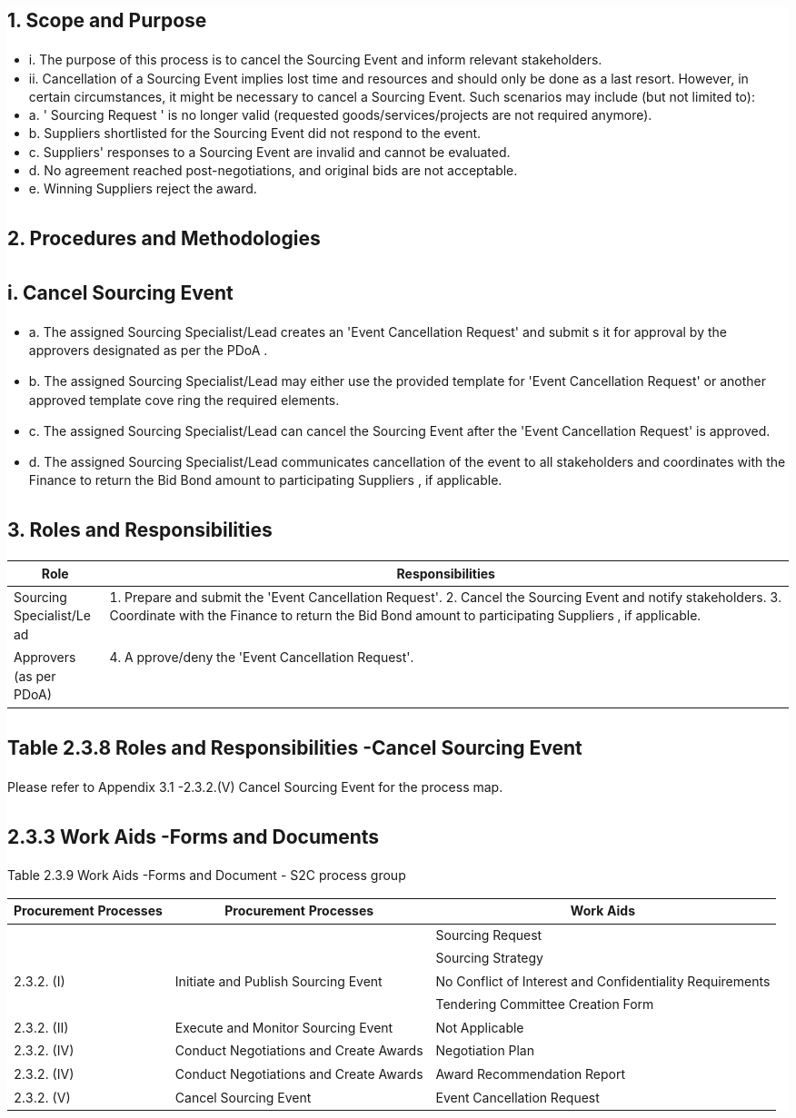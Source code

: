 ## 1. Scope and Purpose

- i. The purpose of this process is to cancel the Sourcing Event and inform relevant stakeholders.
- ii. Cancellation of a Sourcing Event implies lost time and resources and should only be done as a last resort. However, in certain circumstances, it might be necessary to cancel a Sourcing Event. Such scenarios may include (but not limited to):
- a. ' Sourcing Request ' is no longer valid (requested goods/services/projects are not required anymore).
- b. Suppliers shortlisted for the Sourcing Event did not respond to the event.
- c. Suppliers' responses to a Sourcing Event are invalid and cannot be evaluated.
- d. No agreement reached post-negotiations, and original bids are not acceptable.
- e. Winning Suppliers reject the award.

## 2. Procedures and Methodologies

## i. Cancel Sourcing Event

- a. The assigned Sourcing Specialist/Lead creates an 'Event Cancellation Request' and submit s it for approval by the approvers designated as per the PDoA .



- b. The  assigned Sourcing  Specialist/Lead may  either  use  the  provided  template  for 'Event Cancellation Request' or another approved template cove ring the required elements.
- c. The  assigned Sourcing  Specialist/Lead can  cancel  the  Sourcing  Event after  the  'Event Cancellation Request' is approved.
- d. The  assigned Sourcing  Specialist/Lead communicates  cancellation  of  the  event  to  all stakeholders  and  coordinates  with  the Finance to  return  the  Bid  Bond  amount  to participating Suppliers , if applicable.

## 3. Roles and Responsibilities

| Role                     | Responsibilities                                                                                                                                                                                                       |
|--------------------------|------------------------------------------------------------------------------------------------------------------------------------------------------------------------------------------------------------------------|
| Sourcing Specialist/Lead | 1. Prepare and submit the 'Event Cancellation Request'. 2. Cancel the Sourcing Event and notify stakeholders. 3. Coordinate with the Finance to return the Bid Bond amount to participating Suppliers , if applicable. |
| Approvers (as per PDoA)  | 4. A pprove/deny the 'Event Cancellation Request'.                                                                                                                                                                     |

## Table 2.3.8 Roles and Responsibilities -Cancel Sourcing Event

Please refer to Appendix 3.1 -2.3.2.(V) Cancel Sourcing Event for the process map.

## 2.3.3 Work Aids -Forms and Documents

Table 2.3.9 Work Aids -Forms and Document - S2C process group

| Procurement Processes   | Procurement Processes                  | Work Aids                                                |
|-------------------------|----------------------------------------|----------------------------------------------------------|
|                         |                                        | Sourcing Request                                         |
|                         |                                        | Sourcing Strategy                                        |
| 2.3.2. (I)              | Initiate and Publish Sourcing Event    | No Conflict of Interest and Confidentiality Requirements |
|                         |                                        | Tendering Committee Creation Form                        |
| 2.3.2. (II)             | Execute and Monitor Sourcing Event     | Not Applicable                                           |
| 2.3.2. (IV)             | Conduct Negotiations and Create Awards | Negotiation Plan                                         |
| 2.3.2. (IV)             | Conduct Negotiations and Create Awards | Award Recommendation Report                              |
| 2.3.2. (V)              | Cancel Sourcing Event                  | Event Cancellation Request                               |
